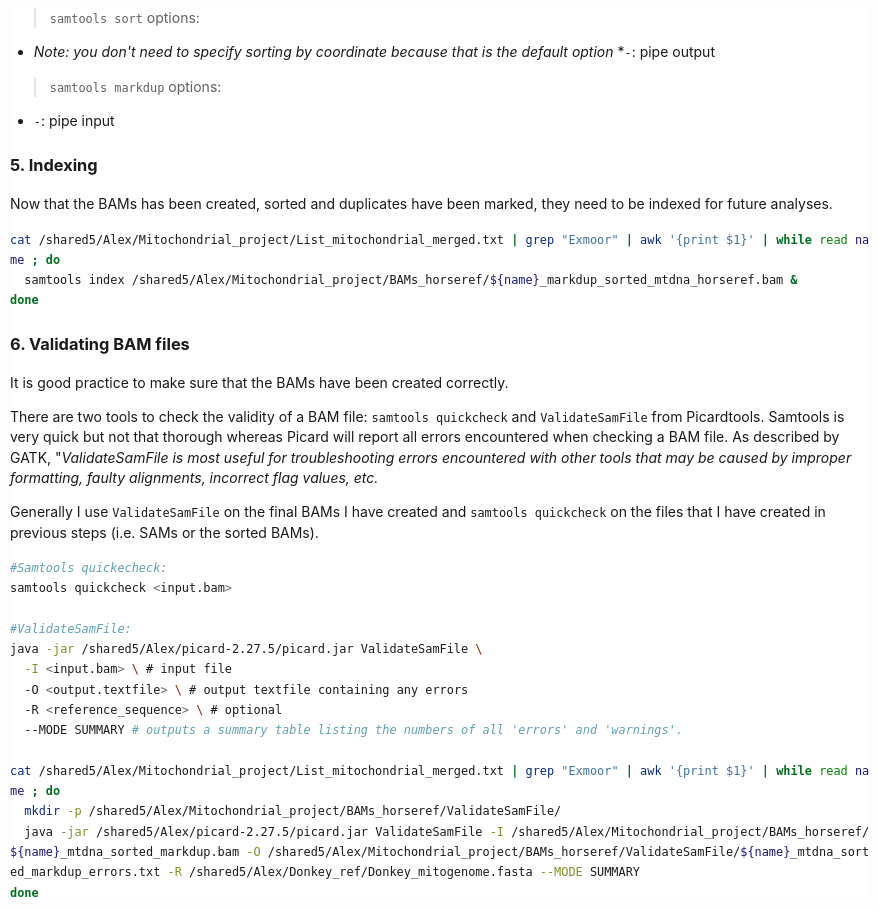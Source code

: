 > `samtools sort` options:
* *Note: you don't need to specify sorting by coordinate because that is the default option*
*`-`: pipe output

> `samtools markdup` options:
* `-`: pipe input


### 5. Indexing
Now that the BAMs has been created, sorted and duplicates have been marked, they need to be indexed for future analyses.

```bash
cat /shared5/Alex/Mitochondrial_project/List_mitochondrial_merged.txt | grep "Exmoor" | awk '{print $1}' | while read name ; do
  samtools index /shared5/Alex/Mitochondrial_project/BAMs_horseref/${name}_markdup_sorted_mtdna_horseref.bam &
done
```

### 6. Validating BAM files
It is good practice to make sure that the BAMs have been created correctly.

There are two tools to check the validity of a BAM file: `samtools quickcheck` and `ValidateSamFile` from Picardtools. Samtools is very quick but not that thorough whereas Picard will report all errors encountered when checking a BAM file. As described by GATK, "*ValidateSamFile is most useful for troubleshooting errors encountered with other tools that may be caused by improper formatting, faulty alignments, incorrect flag values, etc.*

Generally I use `ValidateSamFile` on the final BAMs I have created and `samtools quickcheck` on the files that I have created in previous steps (i.e. SAMs or the sorted BAMs).


```bash
#Samtools quickecheck:
samtools quickcheck <input.bam>

#ValidateSamFile:
java -jar /shared5/Alex/picard-2.27.5/picard.jar ValidateSamFile \
  -I <input.bam> \ # input file
  -O <output.textfile> \ # output textfile containing any errors
  -R <reference_sequence> \ # optional
  --MODE SUMMARY # outputs a summary table listing the numbers of all 'errors' and 'warnings'.

cat /shared5/Alex/Mitochondrial_project/List_mitochondrial_merged.txt | grep "Exmoor" | awk '{print $1}' | while read name ; do
  mkdir -p /shared5/Alex/Mitochondrial_project/BAMs_horseref/ValidateSamFile/
  java -jar /shared5/Alex/picard-2.27.5/picard.jar ValidateSamFile -I /shared5/Alex/Mitochondrial_project/BAMs_horseref/${name}_mtdna_sorted_markdup.bam -O /shared5/Alex/Mitochondrial_project/BAMs_horseref/ValidateSamFile/${name}_mtdna_sorted_markdup_errors.txt -R /shared5/Alex/Donkey_ref/Donkey_mitogenome.fasta --MODE SUMMARY
done
```

